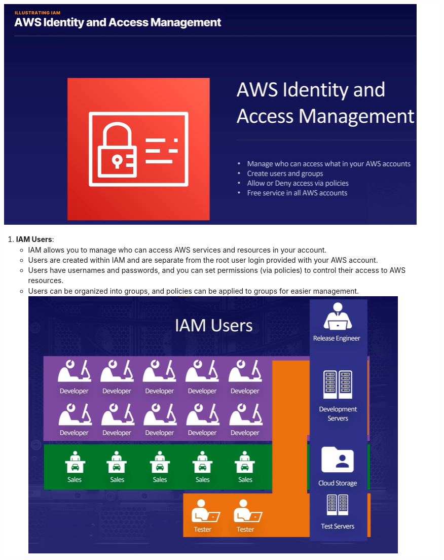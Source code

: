 ![alt text](Images/3.5.png)

1. **IAM Users**:
    - IAM allows you to manage who can access AWS services and
    resources in your account.
    - Users are created within IAM and are separate from the root user
    login provided with your AWS account.
    - Users have usernames and passwords, and you can set permissions
    (via policies) to control their access to AWS resources.
    - Users can be organized into groups, and policies can be applied
    to groups for easier management.
    ![alt text](Images/3.6.png)
        